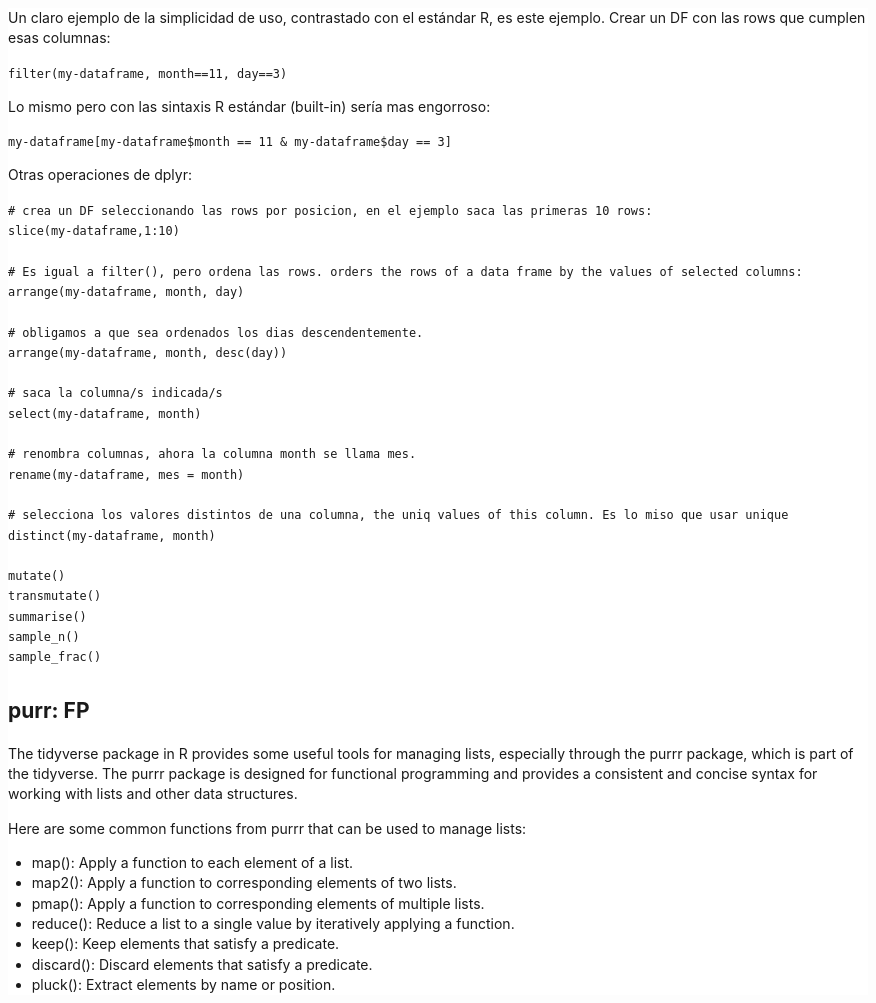 Un claro ejemplo de la simplicidad de uso, contrastado con el estándar R, es este ejemplo.
Crear un DF con las rows que cumplen esas columnas:
```
filter(my-dataframe, month==11, day==3)
```
Lo mismo pero con las sintaxis R estándar (built-in) sería mas engorroso:
```
my-dataframe[my-dataframe$month == 11 & my-dataframe$day == 3]
```
Otras operaciones de dplyr:

```
# crea un DF seleccionando las rows por posicion, en el ejemplo saca las primeras 10 rows:
slice(my-dataframe,1:10)

# Es igual a filter(), pero ordena las rows. orders the rows of a data frame by the values of selected columns:
arrange(my-dataframe, month, day)

# obligamos a que sea ordenados los dias descendentemente.
arrange(my-dataframe, month, desc(day))

# saca la columna/s indicada/s
select(my-dataframe, month)

# renombra columnas, ahora la columna month se llama mes.
rename(my-dataframe, mes = month)

# selecciona los valores distintos de una columna, the uniq values of this column. Es lo miso que usar unique
distinct(my-dataframe, month)

mutate()
transmutate()
summarise()
sample_n()
sample_frac()
```

## purr: FP

The tidyverse package in R provides some useful tools for managing lists, especially through the purrr package, 
which is part of the tidyverse. The purrr package is designed for functional programming and provides a consistent 
and concise syntax for working with lists and other data structures.

Here are some common functions from purrr that can be used to manage lists:

* map(): Apply a function to each element of a list.
* map2(): Apply a function to corresponding elements of two lists.
* pmap(): Apply a function to corresponding elements of multiple lists.
* reduce(): Reduce a list to a single value by iteratively applying a function.
* keep(): Keep elements that satisfy a predicate.
* discard(): Discard elements that satisfy a predicate.
* pluck(): Extract elements by name or position.
